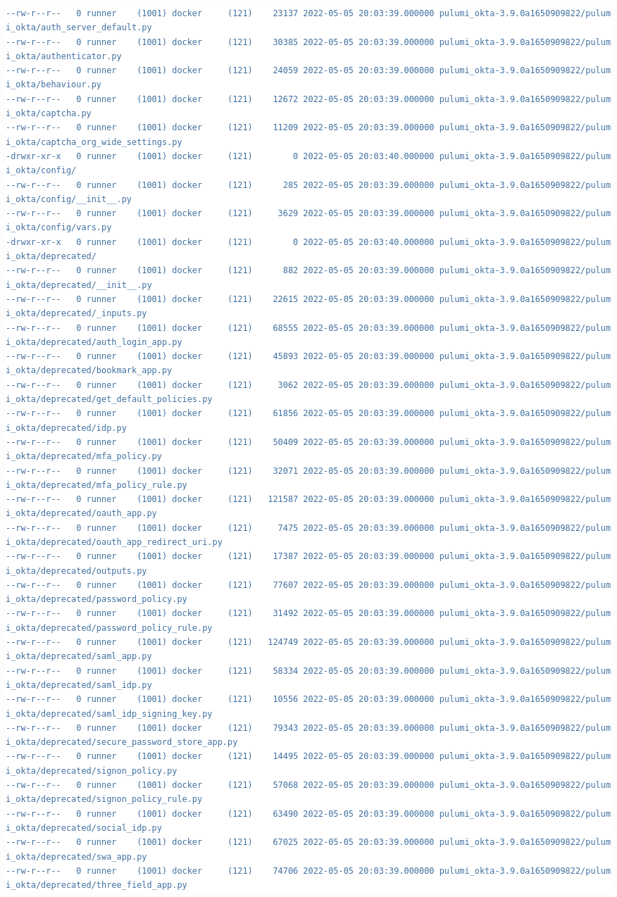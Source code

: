 ```diff
--rw-r--r--   0 runner    (1001) docker     (121)    23137 2022-05-05 20:03:39.000000 pulumi_okta-3.9.0a1650909822/pulumi_okta/auth_server_default.py
--rw-r--r--   0 runner    (1001) docker     (121)    30385 2022-05-05 20:03:39.000000 pulumi_okta-3.9.0a1650909822/pulumi_okta/authenticator.py
--rw-r--r--   0 runner    (1001) docker     (121)    24059 2022-05-05 20:03:39.000000 pulumi_okta-3.9.0a1650909822/pulumi_okta/behaviour.py
--rw-r--r--   0 runner    (1001) docker     (121)    12672 2022-05-05 20:03:39.000000 pulumi_okta-3.9.0a1650909822/pulumi_okta/captcha.py
--rw-r--r--   0 runner    (1001) docker     (121)    11209 2022-05-05 20:03:39.000000 pulumi_okta-3.9.0a1650909822/pulumi_okta/captcha_org_wide_settings.py
-drwxr-xr-x   0 runner    (1001) docker     (121)        0 2022-05-05 20:03:40.000000 pulumi_okta-3.9.0a1650909822/pulumi_okta/config/
--rw-r--r--   0 runner    (1001) docker     (121)      285 2022-05-05 20:03:39.000000 pulumi_okta-3.9.0a1650909822/pulumi_okta/config/__init__.py
--rw-r--r--   0 runner    (1001) docker     (121)     3629 2022-05-05 20:03:39.000000 pulumi_okta-3.9.0a1650909822/pulumi_okta/config/vars.py
-drwxr-xr-x   0 runner    (1001) docker     (121)        0 2022-05-05 20:03:40.000000 pulumi_okta-3.9.0a1650909822/pulumi_okta/deprecated/
--rw-r--r--   0 runner    (1001) docker     (121)      882 2022-05-05 20:03:39.000000 pulumi_okta-3.9.0a1650909822/pulumi_okta/deprecated/__init__.py
--rw-r--r--   0 runner    (1001) docker     (121)    22615 2022-05-05 20:03:39.000000 pulumi_okta-3.9.0a1650909822/pulumi_okta/deprecated/_inputs.py
--rw-r--r--   0 runner    (1001) docker     (121)    68555 2022-05-05 20:03:39.000000 pulumi_okta-3.9.0a1650909822/pulumi_okta/deprecated/auth_login_app.py
--rw-r--r--   0 runner    (1001) docker     (121)    45893 2022-05-05 20:03:39.000000 pulumi_okta-3.9.0a1650909822/pulumi_okta/deprecated/bookmark_app.py
--rw-r--r--   0 runner    (1001) docker     (121)     3062 2022-05-05 20:03:39.000000 pulumi_okta-3.9.0a1650909822/pulumi_okta/deprecated/get_default_policies.py
--rw-r--r--   0 runner    (1001) docker     (121)    61856 2022-05-05 20:03:39.000000 pulumi_okta-3.9.0a1650909822/pulumi_okta/deprecated/idp.py
--rw-r--r--   0 runner    (1001) docker     (121)    50409 2022-05-05 20:03:39.000000 pulumi_okta-3.9.0a1650909822/pulumi_okta/deprecated/mfa_policy.py
--rw-r--r--   0 runner    (1001) docker     (121)    32071 2022-05-05 20:03:39.000000 pulumi_okta-3.9.0a1650909822/pulumi_okta/deprecated/mfa_policy_rule.py
--rw-r--r--   0 runner    (1001) docker     (121)   121587 2022-05-05 20:03:39.000000 pulumi_okta-3.9.0a1650909822/pulumi_okta/deprecated/oauth_app.py
--rw-r--r--   0 runner    (1001) docker     (121)     7475 2022-05-05 20:03:39.000000 pulumi_okta-3.9.0a1650909822/pulumi_okta/deprecated/oauth_app_redirect_uri.py
--rw-r--r--   0 runner    (1001) docker     (121)    17387 2022-05-05 20:03:39.000000 pulumi_okta-3.9.0a1650909822/pulumi_okta/deprecated/outputs.py
--rw-r--r--   0 runner    (1001) docker     (121)    77607 2022-05-05 20:03:39.000000 pulumi_okta-3.9.0a1650909822/pulumi_okta/deprecated/password_policy.py
--rw-r--r--   0 runner    (1001) docker     (121)    31492 2022-05-05 20:03:39.000000 pulumi_okta-3.9.0a1650909822/pulumi_okta/deprecated/password_policy_rule.py
--rw-r--r--   0 runner    (1001) docker     (121)   124749 2022-05-05 20:03:39.000000 pulumi_okta-3.9.0a1650909822/pulumi_okta/deprecated/saml_app.py
--rw-r--r--   0 runner    (1001) docker     (121)    58334 2022-05-05 20:03:39.000000 pulumi_okta-3.9.0a1650909822/pulumi_okta/deprecated/saml_idp.py
--rw-r--r--   0 runner    (1001) docker     (121)    10556 2022-05-05 20:03:39.000000 pulumi_okta-3.9.0a1650909822/pulumi_okta/deprecated/saml_idp_signing_key.py
--rw-r--r--   0 runner    (1001) docker     (121)    79343 2022-05-05 20:03:39.000000 pulumi_okta-3.9.0a1650909822/pulumi_okta/deprecated/secure_password_store_app.py
--rw-r--r--   0 runner    (1001) docker     (121)    14495 2022-05-05 20:03:39.000000 pulumi_okta-3.9.0a1650909822/pulumi_okta/deprecated/signon_policy.py
--rw-r--r--   0 runner    (1001) docker     (121)    57068 2022-05-05 20:03:39.000000 pulumi_okta-3.9.0a1650909822/pulumi_okta/deprecated/signon_policy_rule.py
--rw-r--r--   0 runner    (1001) docker     (121)    63490 2022-05-05 20:03:39.000000 pulumi_okta-3.9.0a1650909822/pulumi_okta/deprecated/social_idp.py
--rw-r--r--   0 runner    (1001) docker     (121)    67025 2022-05-05 20:03:39.000000 pulumi_okta-3.9.0a1650909822/pulumi_okta/deprecated/swa_app.py
--rw-r--r--   0 runner    (1001) docker     (121)    74706 2022-05-05 20:03:39.000000 pulumi_okta-3.9.0a1650909822/pulumi_okta/deprecated/three_field_app.py
```